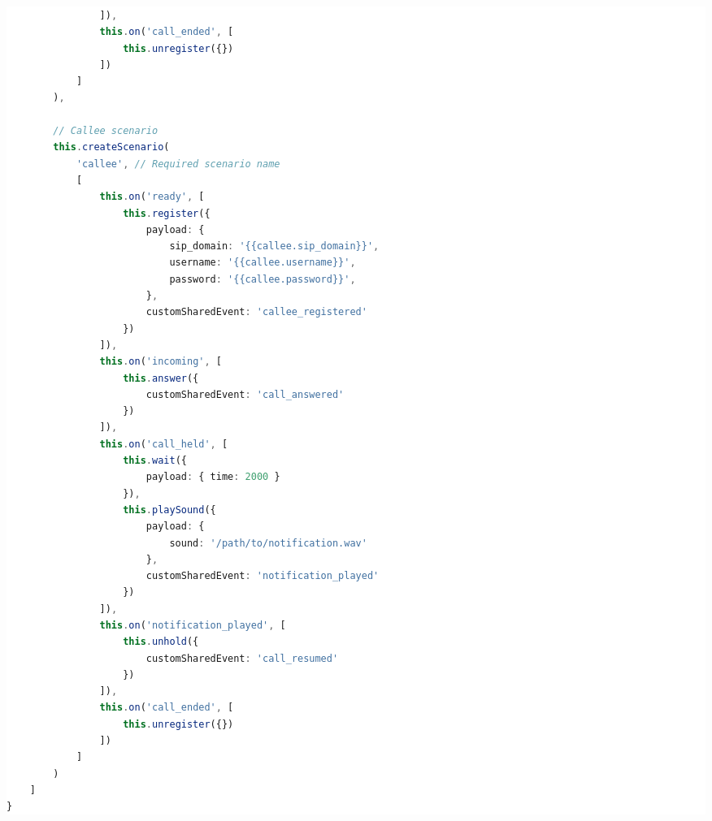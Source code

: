 ```typescript
                ]),
                this.on('call_ended', [
                    this.unregister({})
                ])
            ]
        ),
        
        // Callee scenario
        this.createScenario(
            'callee', // Required scenario name
            [
                this.on('ready', [
                    this.register({
                        payload: {
                            sip_domain: '{{callee.sip_domain}}',
                            username: '{{callee.username}}',
                            password: '{{callee.password}}',
                        },
                        customSharedEvent: 'callee_registered'
                    })
                ]),
                this.on('incoming', [
                    this.answer({
                        customSharedEvent: 'call_answered'
                    })
                ]),
                this.on('call_held', [
                    this.wait({
                        payload: { time: 2000 }
                    }),
                    this.playSound({
                        payload: {
                            sound: '/path/to/notification.wav'
                        },
                        customSharedEvent: 'notification_played'
                    })
                ]),
                this.on('notification_played', [
                    this.unhold({
                        customSharedEvent: 'call_resumed'
                    })
                ]),
                this.on('call_ended', [
                    this.unregister({})
                ])
            ]
        )
    ]
}
```
